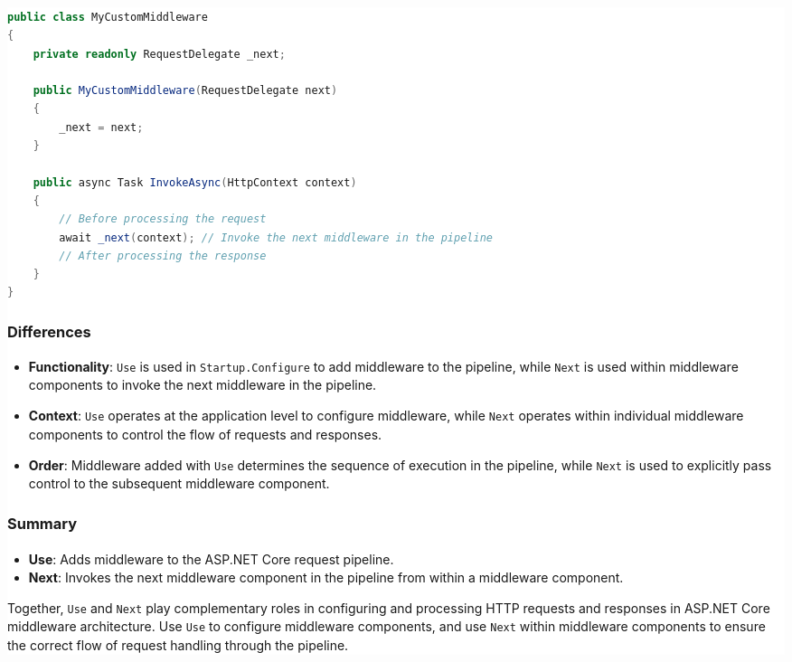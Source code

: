 ```csharp
public class MyCustomMiddleware
{
    private readonly RequestDelegate _next;

    public MyCustomMiddleware(RequestDelegate next)
    {
        _next = next;
    }

    public async Task InvokeAsync(HttpContext context)
    {
        // Before processing the request
        await _next(context); // Invoke the next middleware in the pipeline
        // After processing the response
    }
}
```

### Differences

- **Functionality**: `Use` is used in `Startup.Configure` to add middleware to the pipeline, while `Next` is used within middleware components to invoke the next middleware in the pipeline.
  
- **Context**: `Use` operates at the application level to configure middleware, while `Next` operates within individual middleware components to control the flow of requests and responses.

- **Order**: Middleware added with `Use` determines the sequence of execution in the pipeline, while `Next` is used to explicitly pass control to the subsequent middleware component.

### Summary

- **Use**: Adds middleware to the ASP.NET Core request pipeline.
- **Next**: Invokes the next middleware component in the pipeline from within a middleware component.

Together, `Use` and `Next` play complementary roles in configuring and processing HTTP requests and responses in ASP.NET Core middleware architecture. Use `Use` to configure middleware components, and use `Next` within middleware components to ensure the correct flow of request handling through the pipeline.